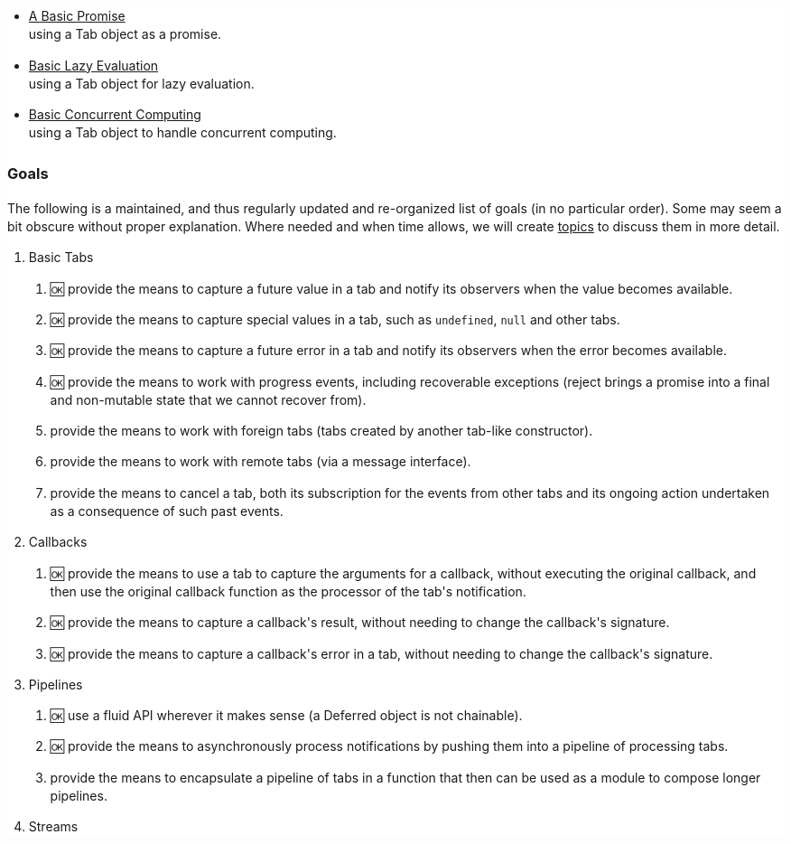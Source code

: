 * [A Basic Promise][topic-a-basic-promise]  
  using a Tab object as a promise.

* [Basic Lazy Evaluation][topic-basic-lazy-evaluation]  
  using a Tab object for lazy evaluation.

* [Basic Concurrent Computing][topic-basic-concurrent-computing]  
  using a Tab object to handle concurrent computing.



### Goals

The following is a maintained, and thus regularly updated and re-organized list of goals (in no particular order).  Some may seem a bit obscure without proper explanation.  Where needed and when time allows, we will create [topics][topics] to discuss them in more detail.  

1.  Basic Tabs

    1. :ok: provide the means to capture a future value in a tab and notify its observers when the value becomes available.
    
    1. :ok: provide the means to capture special values in a tab, such as `undefined`, `null` and other tabs.
    
    1. :ok: provide the means to capture a future error in a tab and notify its observers when the error becomes available.
    
    1. :ok: provide the means to work with progress events, including recoverable exceptions (reject brings a promise into a final and non-mutable state that we cannot recover from).
    
    1. provide the means to work with foreign tabs (tabs created by another tab-like constructor).
    
    1. provide the means to work with remote tabs (via a message interface).
    
    1. provide the means to cancel a tab, both its subscription for the events from other tabs and its ongoing action undertaken as a consequence of such past events.
    
1.  Callbacks

    1. :ok: provide the means to use a tab to capture the arguments for a callback, without executing the original callback, and then use the original callback function as the processor of the tab's notification.
    
    1. :ok: provide the means to capture a callback's result, without needing to change the callback's signature.
    
    1. :ok: provide the means to capture a callback's error in a tab, without needing to change the callback's signature.
    
1.  Pipelines

    1. :ok: use a fluid API wherever it makes sense (a Deferred object is not chainable).
    
    2. :ok: provide the means to asynchronously process notifications by pushing them into a pipeline of processing tabs.
    
    3. provide the means to encapsulate a pipeline of tabs in a function that then can be used as a module to compose longer pipelines.
    
1.  Streams


[$$$$$ start of links $$$$$]: #
[top]:       #top                        "back to the top of this page."
[project]:   /doc/project.md#the-project "back to the 'Project' section."
[topics]:    /doc/topics.md#topics       "back to the 'Topics' section."
[reference]: /doc/reference.md#reference "back to the 'Reference' section."
[topic-the-basics]:                              /doc/topics.md#the-basics                                  "more topics under 'The Basics'"
[topic-where-are-tabs-helping]:                  /doc/topics.md#where-are-tabs-helping                      "more topics under 'Where Are Tabs Helping?'"
[topic-where-are-tabs-lacking]:                  /doc/topics.md#where-are-tabs-lacking                      "more topics under 'Where Are Tabs Lacking?'"
[topic-advanced-topics]:                         /doc/topics.md#advanced-topics                             "more topics under 'Advanced Topics'"
[topic-a-basic-tab]:                             /doc/topics/a-basic-tab.md#top                             "A Basic Tab: creating and using a basic Tab object."
[topic-a-basic-callback]:                        /doc/topics/a-basic-callback.md#top                        "A Basic Callback: using a Tab object to handle callbacks."
[topic-a-basic-pipeline]:                        /doc/topics/a-basic-pipeline.md#top                        "A Basic Pipeline: using Tab objects for pipelining."
[topic-a-basic-stream]:                          /doc/topics/a-basic-stream.md#top                          "A Basic Stream: using a Tab object to work with sequence of data elements."
[topic-a-basic-promise]:                         /doc/topics/a-basic-promise.md#top                         "A Basic Promise: using a Tab object as a promise."
[topic-basic-lazy-evaluation]:                   /doc/topics/basic-lazy-evaluation.md#top                   "Basic Lazy Evaluation: using a Tab object for lazy evaluation."
[topic-basic-concurrent-computing]:              /doc/topics/basic-concurrent-computing.md#top              "Basic Concurrent Computing: using a Tab object to handle concurrent computing."
[topic-clean-function-signatures]:               /doc/topics/clean-function-signatures.md#top               "Clean Function Signatures: using function signatures without callbacks."
[topic-shallow-callback-nesting]:                /doc/topics/shallow-callback-nesting.md#top                "Shallow Callback Nesting: avoiding deeply nested functions."
[topic-top-down-control-flow]:                   /doc/topics/top-down-control-flow.md#top                   "Top-Down Control Flow: turning inverted control-flow back around."
[topic-predictable-execution-order]:             /doc/topics/predictable-execution-order.md#top             "Predictable Execution Order: avoiding issues with immediate callbacks."
[topic-modular-decomposition]:                   /doc/topics/modular-decomposition.md#top                   "Modular Decomposition:  ..."
[topic-aspect-oriented-programming]:             /doc/topics/aspect-oriented-programming.md#top             "Aspect Oriented Programming: ..."
[topic-exception-style-error-propagation]:       /doc/topics/exception-style-error-propagation.md#top       "Exception Style Error Propagation: letting errors propagate through a sequence of processing tabs."
[topic-debugging-asynchronous-events]:           /doc/topics/debugging-asynchronous-events.md#top           "Debugging Asynchronous Events: ..."
[topic-scheduling]:                              /doc/topics/scheduling.md#top                              "Scheduling: ..."
[topic-streaming-caching-recording]:             /doc/topics/streaming-caching-recording.md#top             "Streaming, Caching, Recording: ..."
[topic-extending-tab]:                           /doc/topics/extending-tab.md#top                           "Extending Tab: ..."
[ref-tab-object]:                   /doc/reference.md#tab-object                       "more attributes and methods under 'Tab Object'"
[ref-tab-constructor]:              /doc/reference.md#tab-constructor                  "more attributes and methods under 'Tab Constructor'"
[ref-tab-constructor-attributes]:   /doc/reference.md#tab-constructor-attributes       "more attributes under 'Tab Constructor Attributes'"
[ref-tab-constructor-methods]:      /doc/reference.md#tab-constructor-methods          "more methods under 'Tab Constructor Methods'"
[ref-tab-prototype-methods]:        /doc/reference.md#tab-prototype-methods            "more methods under 'Tab Prototype Methods'"
[ref-tab-instance-methods]:         /doc/reference.md#tab-instance-methods             "more methods under 'Tab Instance Methods'"
[ref-tab.ext-object]:               /doc/reference.md#tabext-object                    "more attributes and methods under 'Tab.Ext Object'"
[ref-tab.ext-methods]:              /doc/reference.md#tabext-methods                   "more attributes and methods under 'Tab.Ext Methods'"
[ref-new-tab]:                      /doc/reference/new-tab.md#top                      "new Tab(): construct a new tab, encapsulate a given tab if requested."
[ref-tab]:                          /doc/reference/tab.md#top                          "Tab(): convert to a tab, create a new tab if required."
[ref-tab.context]:                  /doc/reference/tab.context.md#top                  "Tab.context: the execution context for a processor function."
[ref-tab.version]:                  /doc/reference/tab.version.md#top                  "Tab.version: the version of this Tab library."
[ref-tab.capture]:                  /doc/reference/tab.capture.md#top                  "Tab.capture(): create a function that uses a given tab to store another function's subject and arguments, and then executes the other function."
[ref-tab.construct]:                /doc/reference/tab.construct.md#top                "Tab.construct(): construct a new tab, encapsulate a given tab if requested."
[ref-tab.convert]:                  /doc/reference/tab.convert.md#top                  "Tab.convert(): convert to a tab, create a new tab if required."
[ref-tab.defer]:                    /doc/reference/tab.defer.md#top                    "Tab.defer(): create a function that uses a given tab to store another function's result."
[ref-tab.defer-return]:             /doc/reference/tab.defer-return.md#top             "Tab.deferReturn(): create a function that updates the value of a given tab."
[ref-tab.defer-throw]:              /doc/reference/tab.defer-throw.md#top              "Tab.deferThrow(): create a function that puts a given tab in the failed state."
[ref-tab.is-tab]:                   /doc/reference/tab.is-tab.md#top                   "Tab.isTab(): was the given object created by this Tab constructor?"
[ref-tab.new-return]:               /doc/reference/tab.new-return.md#top               "Tab.newReturn(): create a new tab that is initialized with a given value."
[ref-tab.new-throw]:                /doc/reference/tab.new-throw.md#top                "Tab.newThrow(): create a new tab that is put in the failed state."
[ref-tab.trace]:                    /doc/reference/tab.trace.md#top                    "Tab.trace(): create a function that uses a given tab to store another function's subject, arguments, and result."
[ref-tab.prototype.catch]:          /doc/reference/tab.prototype.catch.md#top          "Tab.prototype.catch(): process 'thrown' notifications for this tab and create a new tab with the result."
[ref-tab.prototype.finally]:        /doc/reference/tab.prototype.finally.md#top        "Tab.prototype.finally(): process 'returned' and 'thrown' notifications for this tab and create a new tab with the result."
[ref-tab.prototype.has-returned]:   /doc/reference/tab.prototype.has-returned.md#top   "Tab.prototype.hasReturned(): has this tab an update value?"
[ref-tab.prototype.has-thrown]:     /doc/reference/tab.prototype.has-thrown.md#top     "Tab.prototype.hasThrown(): has this tab thrown an error?"
[ref-tab.prototype.raise]:          /doc/reference/tab.prototype.has-raise.md#top      "Tab.prototype.raise(): pass the values of this tab to the target tab of the enclosing processing method."
[ref-tab.prototype.return]:         /doc/reference/tab.prototype.return.md#top         "Tab.prototype.return(): update the value of this tab."
[ref-tab.prototype.throw]:          /doc/reference/tab.prototype.throw.md#top          "Tab.prototype.throw(): put this tab in the failed state."
[ref-tab.prototype.to-string]:      /doc/reference/tab.prototype.to-string.md#top      "Tab.prototype.toString(): get a string representation for this tab."
[ref-tab.prototype.try]:            /doc/reference/tab.prototype.try.md#top            "Tab.prototype.try(): process 'returned' notifications for this tab and create a new tab with the result."
[ref-tab.prototype.value-of]:       /doc/reference/tab.prototype.value-of.md#top       "Tab.prototype.valueOf(): get the principal value of this tab."
[ref-tab.ext]:                      /doc/reference/tab.ext.md#top                      "Tab.Ext: resources for extending the Tab library."
[ref-tab.ext.context.pop]:          /doc/reference/tab.ext.context.pop.md#top          "Tab.Ext.context.pop(): the basic method to re-instate the previous execution context."
[ref-tab.ext.context.push]:         /doc/reference/tab.ext.context.push.md#top         "Tab.Ext.context.push(): the basic method to create a new execution context."
[ref-tab.ext.defer]:                /doc/reference/tab.ext.defer.md#top                "Tab.Ext.defer(): the basic method to create deferred functions."
[ref-tab.ext.initialize]:           /doc/reference/tab.ext.initialize.md#top           "Tab.Ext.initialize(): the basic method to initialize methods that process notifications from a tab."
[ref-tab.ext.return]:               /doc/reference/tab.ext.return.md#top               "Tab.Ext.return(): the basic method to update the value of a tab."
[ref-tab.ext.subscribe]:            /doc/reference/tab.ext.subscribe.md#top            "Tab.Ext.subscribe(): the basic method to subscribe to notifications from a tab."
[ref-tab.ext.throw]:                /doc/reference/tab.ext.throw.md#top                "Tab.Ext.throw(): the basic method to set a tab in the failed state."